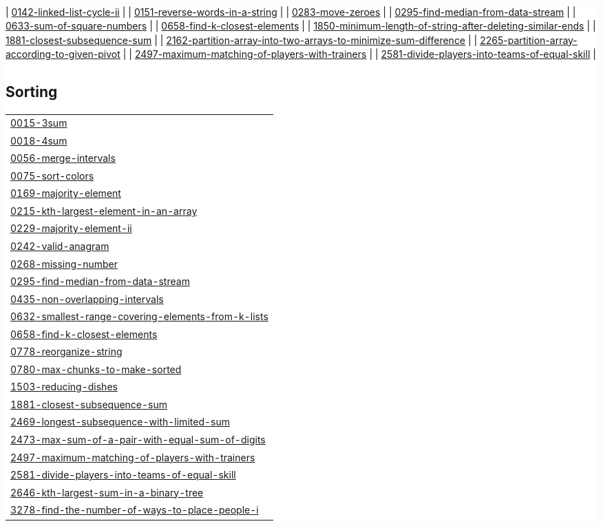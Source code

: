 | [0142-linked-list-cycle-ii](https://github.com/Kunjshah84/leet/tree/master/0142-linked-list-cycle-ii) |
| [0151-reverse-words-in-a-string](https://github.com/Kunjshah84/leet/tree/master/0151-reverse-words-in-a-string) |
| [0283-move-zeroes](https://github.com/Kunjshah84/leet/tree/master/0283-move-zeroes) |
| [0295-find-median-from-data-stream](https://github.com/Kunjshah84/leet/tree/master/0295-find-median-from-data-stream) |
| [0633-sum-of-square-numbers](https://github.com/Kunjshah84/leet/tree/master/0633-sum-of-square-numbers) |
| [0658-find-k-closest-elements](https://github.com/Kunjshah84/leet/tree/master/0658-find-k-closest-elements) |
| [1850-minimum-length-of-string-after-deleting-similar-ends](https://github.com/Kunjshah84/leet/tree/master/1850-minimum-length-of-string-after-deleting-similar-ends) |
| [1881-closest-subsequence-sum](https://github.com/Kunjshah84/leet/tree/master/1881-closest-subsequence-sum) |
| [2162-partition-array-into-two-arrays-to-minimize-sum-difference](https://github.com/Kunjshah84/leet/tree/master/2162-partition-array-into-two-arrays-to-minimize-sum-difference) |
| [2265-partition-array-according-to-given-pivot](https://github.com/Kunjshah84/leet/tree/master/2265-partition-array-according-to-given-pivot) |
| [2497-maximum-matching-of-players-with-trainers](https://github.com/Kunjshah84/leet/tree/master/2497-maximum-matching-of-players-with-trainers) |
| [2581-divide-players-into-teams-of-equal-skill](https://github.com/Kunjshah84/leet/tree/master/2581-divide-players-into-teams-of-equal-skill) |
## Sorting
|  |
| ------- |
| [0015-3sum](https://github.com/Kunjshah84/leet/tree/master/0015-3sum) |
| [0018-4sum](https://github.com/Kunjshah84/leet/tree/master/0018-4sum) |
| [0056-merge-intervals](https://github.com/Kunjshah84/leet/tree/master/0056-merge-intervals) |
| [0075-sort-colors](https://github.com/Kunjshah84/leet/tree/master/0075-sort-colors) |
| [0169-majority-element](https://github.com/Kunjshah84/leet/tree/master/0169-majority-element) |
| [0215-kth-largest-element-in-an-array](https://github.com/Kunjshah84/leet/tree/master/0215-kth-largest-element-in-an-array) |
| [0229-majority-element-ii](https://github.com/Kunjshah84/leet/tree/master/0229-majority-element-ii) |
| [0242-valid-anagram](https://github.com/Kunjshah84/leet/tree/master/0242-valid-anagram) |
| [0268-missing-number](https://github.com/Kunjshah84/leet/tree/master/0268-missing-number) |
| [0295-find-median-from-data-stream](https://github.com/Kunjshah84/leet/tree/master/0295-find-median-from-data-stream) |
| [0435-non-overlapping-intervals](https://github.com/Kunjshah84/leet/tree/master/0435-non-overlapping-intervals) |
| [0632-smallest-range-covering-elements-from-k-lists](https://github.com/Kunjshah84/leet/tree/master/0632-smallest-range-covering-elements-from-k-lists) |
| [0658-find-k-closest-elements](https://github.com/Kunjshah84/leet/tree/master/0658-find-k-closest-elements) |
| [0778-reorganize-string](https://github.com/Kunjshah84/leet/tree/master/0778-reorganize-string) |
| [0780-max-chunks-to-make-sorted](https://github.com/Kunjshah84/leet/tree/master/0780-max-chunks-to-make-sorted) |
| [1503-reducing-dishes](https://github.com/Kunjshah84/leet/tree/master/1503-reducing-dishes) |
| [1881-closest-subsequence-sum](https://github.com/Kunjshah84/leet/tree/master/1881-closest-subsequence-sum) |
| [2469-longest-subsequence-with-limited-sum](https://github.com/Kunjshah84/leet/tree/master/2469-longest-subsequence-with-limited-sum) |
| [2473-max-sum-of-a-pair-with-equal-sum-of-digits](https://github.com/Kunjshah84/leet/tree/master/2473-max-sum-of-a-pair-with-equal-sum-of-digits) |
| [2497-maximum-matching-of-players-with-trainers](https://github.com/Kunjshah84/leet/tree/master/2497-maximum-matching-of-players-with-trainers) |
| [2581-divide-players-into-teams-of-equal-skill](https://github.com/Kunjshah84/leet/tree/master/2581-divide-players-into-teams-of-equal-skill) |
| [2646-kth-largest-sum-in-a-binary-tree](https://github.com/Kunjshah84/leet/tree/master/2646-kth-largest-sum-in-a-binary-tree) |
| [3278-find-the-number-of-ways-to-place-people-i](https://github.com/Kunjshah84/leet/tree/master/3278-find-the-number-of-ways-to-place-people-i) |